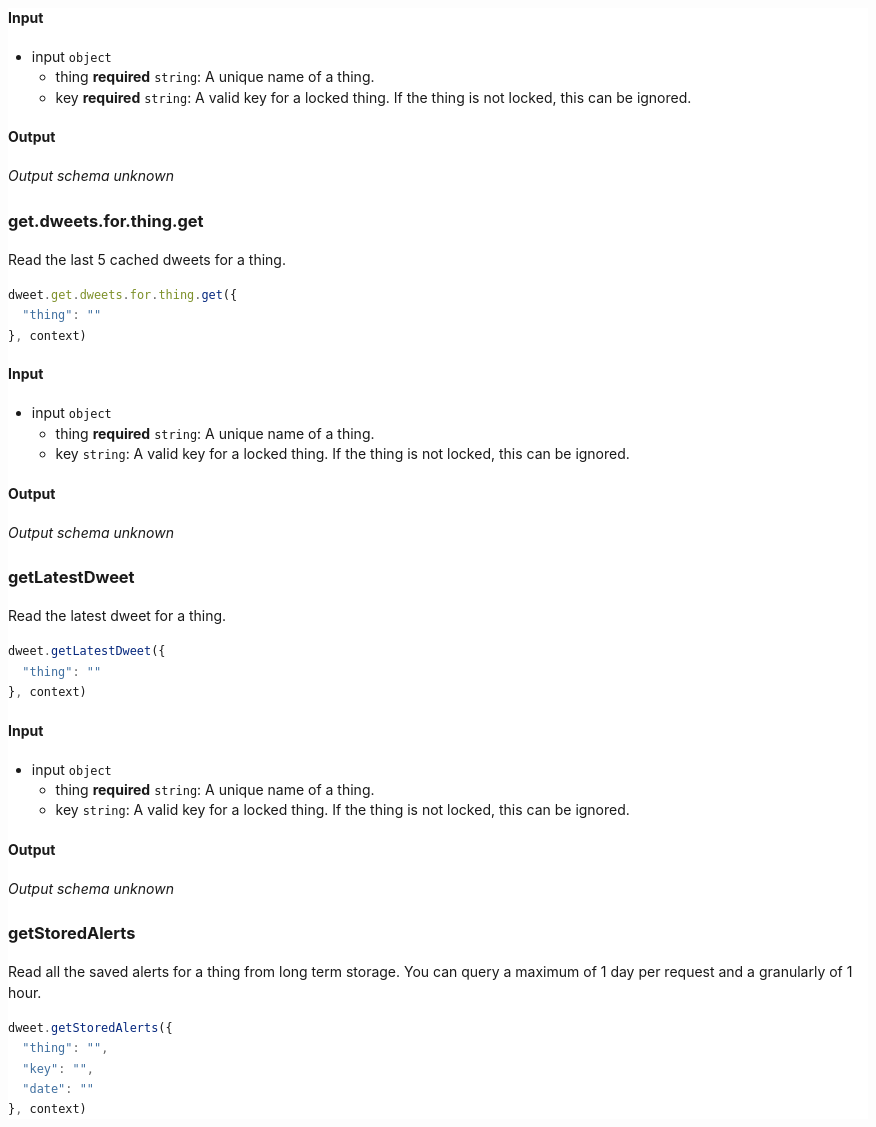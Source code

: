 #### Input
* input `object`
  * thing **required** `string`: A unique name of a thing.
  * key **required** `string`: A valid key for a locked thing. If the thing is not locked, this can be ignored.

#### Output
*Output schema unknown*

### get.dweets.for.thing.get
Read the last 5 cached dweets for a thing.


```js
dweet.get.dweets.for.thing.get({
  "thing": ""
}, context)
```

#### Input
* input `object`
  * thing **required** `string`: A unique name of a thing.
  * key `string`: A valid key for a locked thing. If the thing is not locked, this can be ignored.

#### Output
*Output schema unknown*

### getLatestDweet
Read the latest dweet for a thing.


```js
dweet.getLatestDweet({
  "thing": ""
}, context)
```

#### Input
* input `object`
  * thing **required** `string`: A unique name of a thing.
  * key `string`: A valid key for a locked thing. If the thing is not locked, this can be ignored.

#### Output
*Output schema unknown*

### getStoredAlerts
Read all the saved alerts for a thing from long term storage.  You can query a maximum of 1 day per request and a granularly of 1 hour.


```js
dweet.getStoredAlerts({
  "thing": "",
  "key": "",
  "date": ""
}, context)
```
